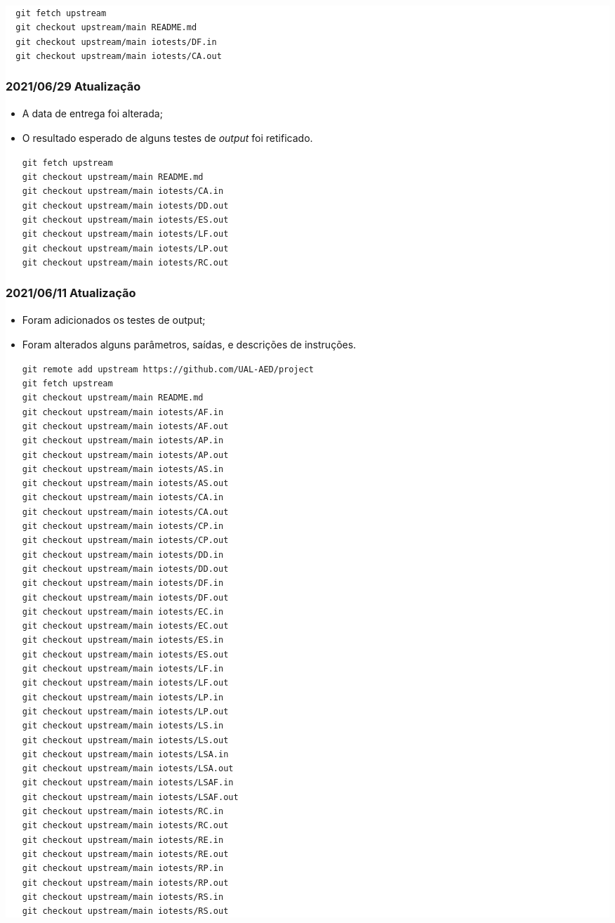       git fetch upstream
      git checkout upstream/main README.md
      git checkout upstream/main iotests/DF.in
      git checkout upstream/main iotests/CA.out

### 2021/06/29 Atualização

- A data de entrega foi alterada;
- O resultado esperado de alguns testes de *output* foi retificado.

      git fetch upstream
      git checkout upstream/main README.md
      git checkout upstream/main iotests/CA.in
      git checkout upstream/main iotests/DD.out
      git checkout upstream/main iotests/ES.out
      git checkout upstream/main iotests/LF.out
      git checkout upstream/main iotests/LP.out
      git checkout upstream/main iotests/RC.out

### 2021/06/11 Atualização

- Foram adicionados os testes de output;
- Foram alterados alguns parâmetros, saídas, e descrições de instruções.

      git remote add upstream https://github.com/UAL-AED/project
      git fetch upstream
      git checkout upstream/main README.md
      git checkout upstream/main iotests/AF.in
      git checkout upstream/main iotests/AF.out
      git checkout upstream/main iotests/AP.in
      git checkout upstream/main iotests/AP.out
      git checkout upstream/main iotests/AS.in
      git checkout upstream/main iotests/AS.out
      git checkout upstream/main iotests/CA.in
      git checkout upstream/main iotests/CA.out
      git checkout upstream/main iotests/CP.in
      git checkout upstream/main iotests/CP.out
      git checkout upstream/main iotests/DD.in
      git checkout upstream/main iotests/DD.out
      git checkout upstream/main iotests/DF.in
      git checkout upstream/main iotests/DF.out
      git checkout upstream/main iotests/EC.in
      git checkout upstream/main iotests/EC.out
      git checkout upstream/main iotests/ES.in
      git checkout upstream/main iotests/ES.out
      git checkout upstream/main iotests/LF.in
      git checkout upstream/main iotests/LF.out
      git checkout upstream/main iotests/LP.in
      git checkout upstream/main iotests/LP.out
      git checkout upstream/main iotests/LS.in
      git checkout upstream/main iotests/LS.out
      git checkout upstream/main iotests/LSA.in
      git checkout upstream/main iotests/LSA.out
      git checkout upstream/main iotests/LSAF.in
      git checkout upstream/main iotests/LSAF.out
      git checkout upstream/main iotests/RC.in
      git checkout upstream/main iotests/RC.out
      git checkout upstream/main iotests/RE.in
      git checkout upstream/main iotests/RE.out
      git checkout upstream/main iotests/RP.in
      git checkout upstream/main iotests/RP.out
      git checkout upstream/main iotests/RS.in
      git checkout upstream/main iotests/RS.out

